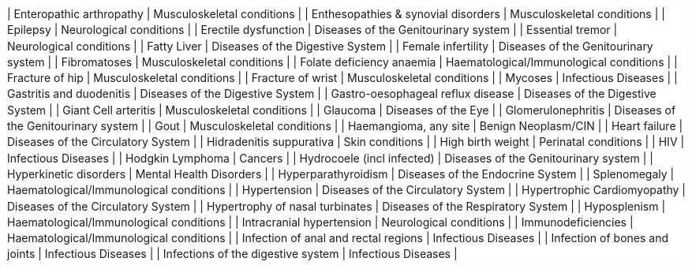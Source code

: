 | Enteropathic arthropathy                                                      | Musculoskeletal conditions              |
| Enthesopathies & synovial disorders                                           | Musculoskeletal conditions              |
| Epilepsy                                                                      | Neurological conditions                 |
| Erectile dysfunction                                                          | Diseases of the Genitourinary system    |
| Essential tremor                                                              | Neurological conditions                 |
| Fatty Liver                                                                   | Diseases of the Digestive System        |
| Female infertility                                                            | Diseases of the Genitourinary system    |
| Fibromatoses                                                                  | Musculoskeletal conditions              |
| Folate deficiency anaemia                                                     | Haematological/Immunological conditions |
| Fracture of hip                                                               | Musculoskeletal conditions              |
| Fracture of wrist                                                             | Musculoskeletal conditions              |
| Mycoses                                                                       | Infectious Diseases                     |
| Gastritis and duodenitis                                                      | Diseases of the Digestive System        |
| Gastro-oesophageal reflux disease                                             | Diseases of the Digestive System        |
| Giant Cell arteritis                                                          | Musculoskeletal conditions              |
| Glaucoma                                                                      | Diseases of the Eye                     |
| Glomerulonephritis                                                            | Diseases of the Genitourinary system    |
| Gout                                                                          | Musculoskeletal conditions              |
| Haemangioma, any site                                                         | Benign Neoplasm/CIN                     |
| Heart failure                                                                 | Diseases of the Circulatory System      |
| Hidradenitis suppurativa                                                      | Skin conditions                         |
| High birth weight                                                             | Perinatal conditions                    |
| HIV                                                                           | Infectious Diseases                     |
| Hodgkin Lymphoma                                                              | Cancers                                 |
| Hydrocoele (incl infected)                                                    | Diseases of the Genitourinary system    |
| Hyperkinetic disorders                                                        | Mental Health Disorders                 |
| Hyperparathyroidism                                                           | Diseases of the Endocrine System        |
| Splenomegaly                                                                  | Haematological/Immunological conditions |
| Hypertension                                                                  | Diseases of the Circulatory System      |
| Hypertrophic Cardiomyopathy                                                   | Diseases of the Circulatory System      |
| Hypertrophy of nasal turbinates                                               | Diseases of the Respiratory System      |
| Hyposplenism                                                                  | Haematological/Immunological conditions |
| Intracranial hypertension                                                     | Neurological conditions                 |
| Immunodeficiencies                                                            | Haematological/Immunological conditions |
| Infection of anal and rectal regions                                          | Infectious Diseases                     |
| Infection of bones and joints                                                 | Infectious Diseases                     |
| Infections of the digestive system                                            | Infectious Diseases                     |